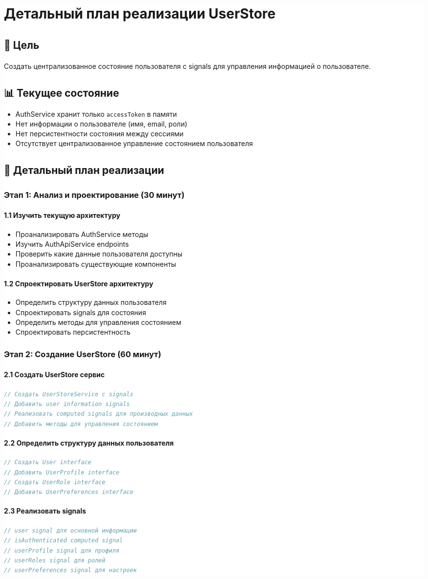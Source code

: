# Детальный план реализации UserStore

## 🎯 Цель
Создать централизованное состояние пользователя с signals для управления информацией о пользователе.

## 📊 Текущее состояние
- AuthService хранит только `accessToken` в памяти
- Нет информации о пользователе (имя, email, роли)
- Нет персистентности состояния между сессиями
- Отсутствует централизованное управление состоянием пользователя

## 🔧 Детальный план реализации

### **Этап 1: Анализ и проектирование (30 минут)**

#### 1.1 Изучить текущую архитектуру
- Проанализировать AuthService методы
- Изучить AuthApiService endpoints
- Проверить какие данные пользователя доступны
- Проанализировать существующие компоненты

#### 1.2 Спроектировать UserStore архитектуру
- Определить структуру данных пользователя
- Спроектировать signals для состояния
- Определить методы для управления состоянием
- Спроектировать персистентность

### **Этап 2: Создание UserStore (60 минут)**

#### 2.1 Создать UserStore сервис
```typescript
// Создать UserStoreService с signals
// Добавить user information signals
// Реализовать computed signals для производных данных
// Добавить методы для управления состоянием
```

#### 2.2 Определить структуру данных пользователя
```typescript
// Создать User interface
// Добавить UserProfile interface
// Создать UserRole interface
// Добавить UserPreferences interface
```

#### 2.3 Реализовать signals
```typescript
// user signal для основной информации
// isAuthenticated computed signal
// userProfile signal для профиля
// userRoles signal для ролей
// userPreferences signal для настроек
```
